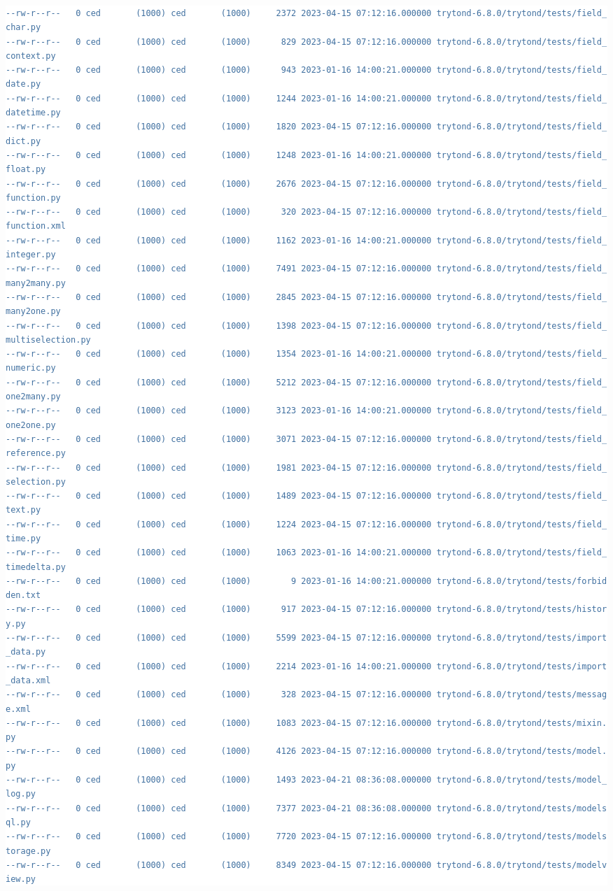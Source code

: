 ```diff
--rw-r--r--   0 ced       (1000) ced       (1000)     2372 2023-04-15 07:12:16.000000 trytond-6.8.0/trytond/tests/field_char.py
--rw-r--r--   0 ced       (1000) ced       (1000)      829 2023-04-15 07:12:16.000000 trytond-6.8.0/trytond/tests/field_context.py
--rw-r--r--   0 ced       (1000) ced       (1000)      943 2023-01-16 14:00:21.000000 trytond-6.8.0/trytond/tests/field_date.py
--rw-r--r--   0 ced       (1000) ced       (1000)     1244 2023-01-16 14:00:21.000000 trytond-6.8.0/trytond/tests/field_datetime.py
--rw-r--r--   0 ced       (1000) ced       (1000)     1820 2023-04-15 07:12:16.000000 trytond-6.8.0/trytond/tests/field_dict.py
--rw-r--r--   0 ced       (1000) ced       (1000)     1248 2023-01-16 14:00:21.000000 trytond-6.8.0/trytond/tests/field_float.py
--rw-r--r--   0 ced       (1000) ced       (1000)     2676 2023-04-15 07:12:16.000000 trytond-6.8.0/trytond/tests/field_function.py
--rw-r--r--   0 ced       (1000) ced       (1000)      320 2023-04-15 07:12:16.000000 trytond-6.8.0/trytond/tests/field_function.xml
--rw-r--r--   0 ced       (1000) ced       (1000)     1162 2023-01-16 14:00:21.000000 trytond-6.8.0/trytond/tests/field_integer.py
--rw-r--r--   0 ced       (1000) ced       (1000)     7491 2023-04-15 07:12:16.000000 trytond-6.8.0/trytond/tests/field_many2many.py
--rw-r--r--   0 ced       (1000) ced       (1000)     2845 2023-04-15 07:12:16.000000 trytond-6.8.0/trytond/tests/field_many2one.py
--rw-r--r--   0 ced       (1000) ced       (1000)     1398 2023-04-15 07:12:16.000000 trytond-6.8.0/trytond/tests/field_multiselection.py
--rw-r--r--   0 ced       (1000) ced       (1000)     1354 2023-01-16 14:00:21.000000 trytond-6.8.0/trytond/tests/field_numeric.py
--rw-r--r--   0 ced       (1000) ced       (1000)     5212 2023-04-15 07:12:16.000000 trytond-6.8.0/trytond/tests/field_one2many.py
--rw-r--r--   0 ced       (1000) ced       (1000)     3123 2023-01-16 14:00:21.000000 trytond-6.8.0/trytond/tests/field_one2one.py
--rw-r--r--   0 ced       (1000) ced       (1000)     3071 2023-04-15 07:12:16.000000 trytond-6.8.0/trytond/tests/field_reference.py
--rw-r--r--   0 ced       (1000) ced       (1000)     1981 2023-04-15 07:12:16.000000 trytond-6.8.0/trytond/tests/field_selection.py
--rw-r--r--   0 ced       (1000) ced       (1000)     1489 2023-04-15 07:12:16.000000 trytond-6.8.0/trytond/tests/field_text.py
--rw-r--r--   0 ced       (1000) ced       (1000)     1224 2023-04-15 07:12:16.000000 trytond-6.8.0/trytond/tests/field_time.py
--rw-r--r--   0 ced       (1000) ced       (1000)     1063 2023-01-16 14:00:21.000000 trytond-6.8.0/trytond/tests/field_timedelta.py
--rw-r--r--   0 ced       (1000) ced       (1000)        9 2023-01-16 14:00:21.000000 trytond-6.8.0/trytond/tests/forbidden.txt
--rw-r--r--   0 ced       (1000) ced       (1000)      917 2023-04-15 07:12:16.000000 trytond-6.8.0/trytond/tests/history.py
--rw-r--r--   0 ced       (1000) ced       (1000)     5599 2023-04-15 07:12:16.000000 trytond-6.8.0/trytond/tests/import_data.py
--rw-r--r--   0 ced       (1000) ced       (1000)     2214 2023-01-16 14:00:21.000000 trytond-6.8.0/trytond/tests/import_data.xml
--rw-r--r--   0 ced       (1000) ced       (1000)      328 2023-04-15 07:12:16.000000 trytond-6.8.0/trytond/tests/message.xml
--rw-r--r--   0 ced       (1000) ced       (1000)     1083 2023-04-15 07:12:16.000000 trytond-6.8.0/trytond/tests/mixin.py
--rw-r--r--   0 ced       (1000) ced       (1000)     4126 2023-04-15 07:12:16.000000 trytond-6.8.0/trytond/tests/model.py
--rw-r--r--   0 ced       (1000) ced       (1000)     1493 2023-04-21 08:36:08.000000 trytond-6.8.0/trytond/tests/model_log.py
--rw-r--r--   0 ced       (1000) ced       (1000)     7377 2023-04-21 08:36:08.000000 trytond-6.8.0/trytond/tests/modelsql.py
--rw-r--r--   0 ced       (1000) ced       (1000)     7720 2023-04-15 07:12:16.000000 trytond-6.8.0/trytond/tests/modelstorage.py
--rw-r--r--   0 ced       (1000) ced       (1000)     8349 2023-04-15 07:12:16.000000 trytond-6.8.0/trytond/tests/modelview.py
```